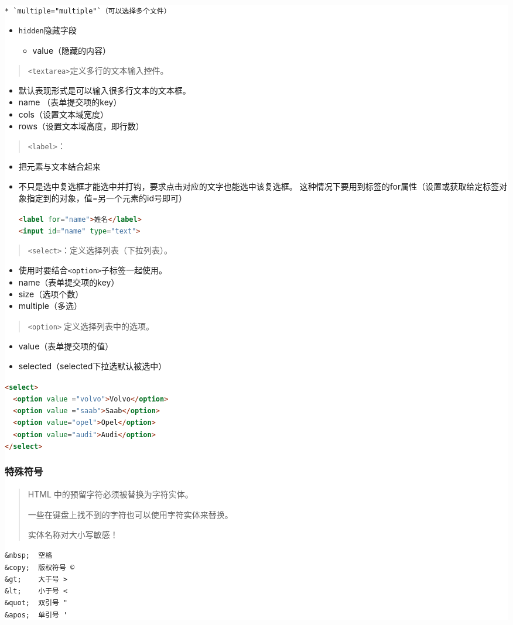     * `multiple="multiple"`（可以选择多个文件）
  
  * `hidden`隐藏字段
    
    * value（隐藏的内容）

> `<textarea>`定义多行的文本输入控件。

* 默认表现形式是可以输入很多行文本的文本框。
* name （表单提交项的key）
* cols（设置文本域宽度）
* rows（设置文本域高度，即行数）

> `<label>`：

* 把元素与文本结合起来

* 不只是选中复选框才能选中并打钩，要求点击对应的文字也能选中该复选框。
  这种情况下要用到<label>标签的for属性（设置或获取给定标签对象指定到的对象，值=另一个元素的id号即可）

  ```html
  <label for="name">姓名</label>
  <input id="name" type="text">
  ```

> `<select>`：定义选择列表（下拉列表）。

* 使用时要结合`<option>`子标签一起使用。
* name（表单提交项的key）
* size（选项个数）
* multiple（多选）

> `<option>` 定义选择列表中的选项。

* value（表单提交项的值）

*  selected（selected下拉选默认被选中）

  ```html
  <select>
    <option value ="volvo">Volvo</option>
    <option value ="saab">Saab</option>
    <option value="opel">Opel</option>
    <option value="audi">Audi</option>
  </select>
  ```

### 特殊符号

>HTML 中的预留字符必须被替换为字符实体。
>
>一些在键盘上找不到的字符也可以使用字符实体来替换。
>
>实体名称对大小写敏感！

```tml
&nbsp;  空格
&copy;  版权符号 ©
&gt;    大于号 >
&lt;    小于号 <
&quot;  双引号 "
&apos;  单引号 '
```
